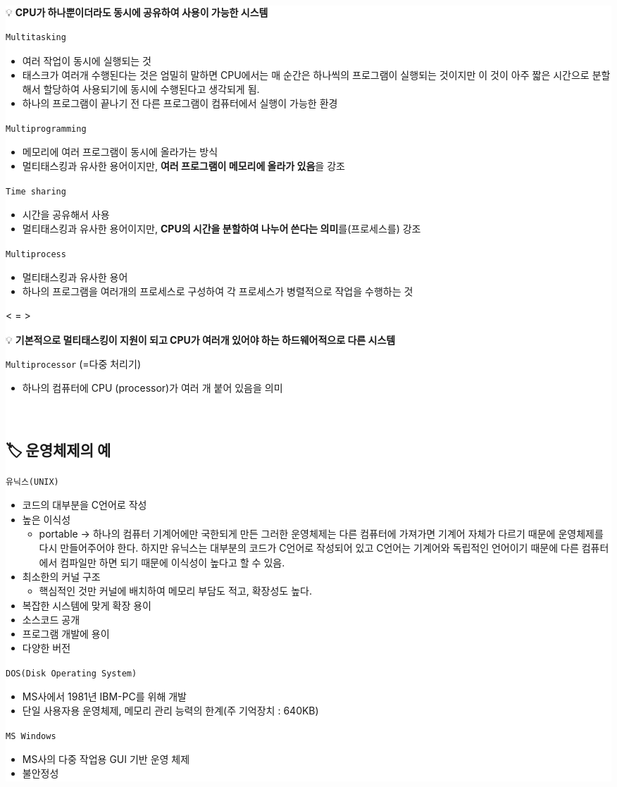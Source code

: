 💡 **CPU가 하나뿐이더라도 동시에 공유하여 사용이 가능한 시스템**

`Multitasking`

- 여러 작업이 동시에 실행되는 것
- 태스크가 여러개 수행된다는 것은 엄밀히 말하면 CPU에서는 매 순간은 하나씩의 프로그램이 실행되는 것이지만 이 것이 아주 짧은 시간으로 분할해서 할당하여 사용되기에 동시에 수행된다고 생각되게 됨.
- 하나의 프로그램이 끝나기 전 다른 프로그램이 컴퓨터에서 실행이 가능한 환경

`Multiprogramming`

- 메모리에 여러 프로그램이 동시에 올라가는 방식
- 멀티태스킹과 유사한 용어이지만, **여러 프로그램이 메모리에 올라가 있음**을 강조

`Time sharing`

- 시간을 공유해서 사용
- 멀티태스킹과 유사한 용어이지만, **CPU의 시간을 분할하여 나누어 쓴다는 의미**를(프로세스를) 강조

`Multiprocess`

- 멀티태스킹과 유사한 용어
- 하나의 프로그램을 여러개의 프로세스로 구성하여 각 프로세스가 병렬적으로 작업을 수행하는 것

< = >

💡 **기본적으로 멀티태스킹이 지원이 되고 CPU가 여러개 있어야 하는 하드웨어적으로 다른 시스템**

`Multiprocessor` (=다중 처리기)

- 하나의 컴퓨터에 CPU (processor)가 여러 개 붙어 있음을 의미


<br>

## 🏷 운영체제의 예

`유닉스(UNIX)`

- 코드의 대부분을 C언어로 작성
- 높은 이식성
    - portable → 하나의 컴퓨터 기계어에만 국한되게 만든 그러한 운영체제는 다른 컴퓨터에 가져가면 기계어 자체가 다르기 때문에 운영체제를 다시 만들어주어야 한다. 하지만 유닉스는 대부분의 코드가 C언어로 작성되어 있고 C언어는 기계어와 독립적인 언어이기 때문에 다른 컴퓨터에서 컴파일만 하면 되기 때문에 이식성이 높다고 할 수 있음.
- 최소한의 커널 구조
    - 핵심적인 것만 커널에 배치하여 메모리 부담도 적고, 확장성도 높다.
- 복잡한 시스템에 맞게 확장 용이
- 소스코드 공개
- 프로그램 개발에 용이
- 다양한 버전

`DOS(Disk Operating System)`

- MS사에서 1981년 IBM-PC를 위해 개발
- 단일 사용자용 운영체제, 메모리 관리 능력의 한계(주 기억장치 : 640KB)

`MS Windows`

- MS사의 다중 작업용 GUI 기반 운영 체제
- 불안정성
